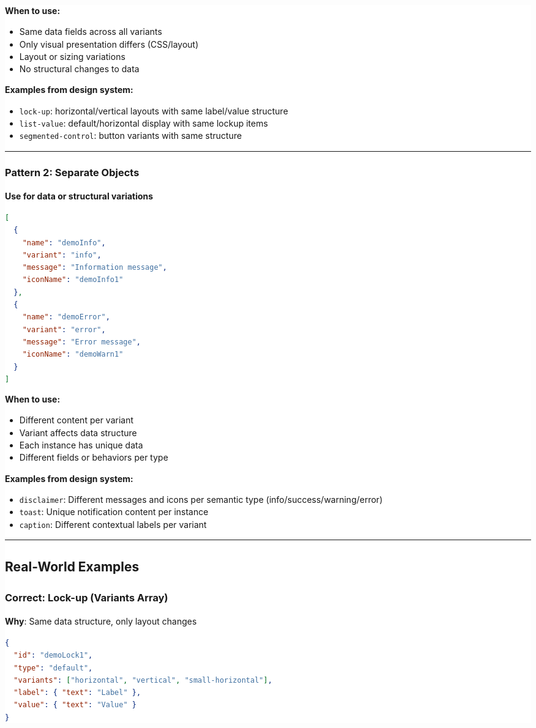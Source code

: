 **When to use:**
- Same data fields across all variants
- Only visual presentation differs (CSS/layout)
- Layout or sizing variations
- No structural changes to data

**Examples from design system:**
- `lock-up`: horizontal/vertical layouts with same label/value structure
- `list-value`: default/horizontal display with same lockup items
- `segmented-control`: button variants with same structure

---

### Pattern 2: Separate Objects

**Use for data or structural variations**

```json
[
  {
    "name": "demoInfo",
    "variant": "info",
    "message": "Information message",
    "iconName": "demoInfo1"
  },
  {
    "name": "demoError",
    "variant": "error",
    "message": "Error message",
    "iconName": "demoWarn1"
  }
]
```

**When to use:**
- Different content per variant
- Variant affects data structure
- Each instance has unique data
- Different fields or behaviors per type

**Examples from design system:**
- `disclaimer`: Different messages and icons per semantic type (info/success/warning/error)
- `toast`: Unique notification content per instance
- `caption`: Different contextual labels per variant

---

## Real-World Examples

### Correct: Lock-up (Variants Array)

**Why**: Same data structure, only layout changes

```json
{
  "id": "demoLock1",
  "type": "default",
  "variants": ["horizontal", "vertical", "small-horizontal"],
  "label": { "text": "Label" },
  "value": { "text": "Value" }
}
```
